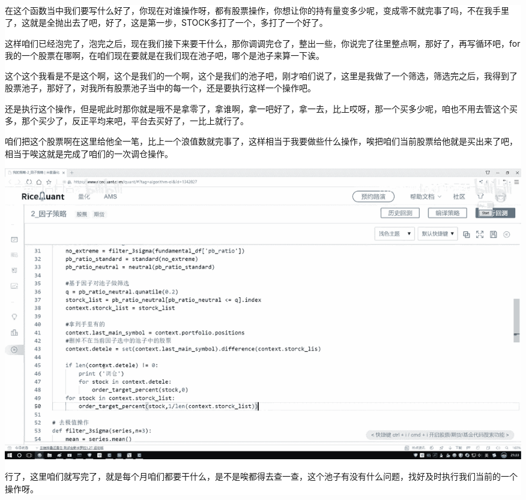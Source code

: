 在这个函数当中我们要写什么好了，你现在对谁操作呀，都有股票操作，你想让你的持有量变多少呢，变成零不就完事了吗，不在我手里了，这就是全抛出去了吧，好了，这是第一步，STOCK多打了一个，多打了一个好了。

这样咱们已经泡完了，泡完之后，现在我们接下来要干什么，那你调调完仓了，整出一些，你说完了往里整点啊，那好了，再写循环吧，for我的一个股票在哪啊，在咱们现在要就是在我们现在池子吧，哪个是池子来算一下诶。

这个这个我看是不是这个啊，这个是我们的一个啊，这个是我们的池子吧，刚才咱们说了，这里是我做了一个筛选，筛选完之后，我得到了股票池子，那好了，对我所有股票池子当中的每一个，还是要执行这样一个操作吧。

还是执行这个操作，但是呢此时那你就是哦不是拿零了，拿谁啊，拿一吧好了，拿一去，比上哎呀，那一个买多少呢，咱也不用去管这个买多，那个买少了，反正平均来吧，平台去买好了，一比上就行了。

咱们把这个股票啊在这里给他全一笔，比上一个浪值数就完事了，这样相当于我要做些什么操作，唉把咱们当前股票给他就是买出来了吧，相当于唉这就是完成了咱们的一次调仓操作。



![](img/a2713eaab8e2bd6da6708bd287601839_7.png)

行了，这里咱们就写完了，就是每个月咱们都要干什么，是不是唉都得去查一查，这个池子有没有什么问题，找好及时执行我们当前的一个操作呀。


